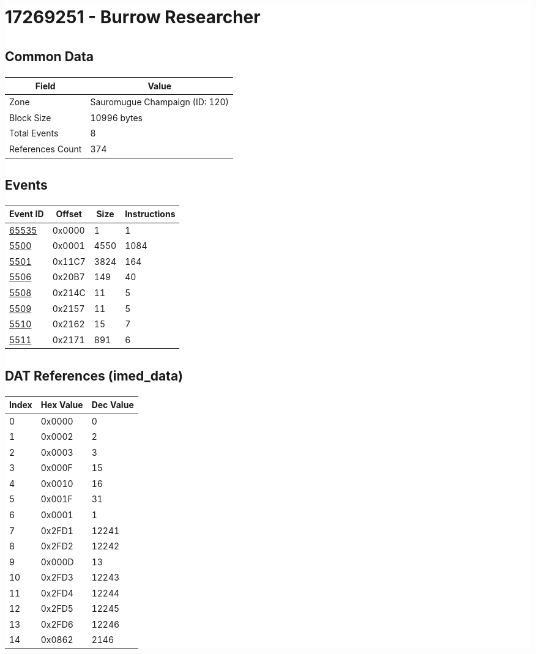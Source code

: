 # 17269251 - Burrow Researcher

## Common Data

| Field            | Value                          |
|------------------|--------------------------------|
| Zone             | Sauromugue Champaign (ID: 120) |
| Block Size       | 10996 bytes                    |
| Total Events     | 8                              |
| References Count | 374                            |

## Events

| Event ID            | Offset   |   Size |   Instructions |
|---------------------|----------|--------|----------------|
| [65535](./65535.md) | 0x0000   |      1 |              1 |
| [5500](./5500.md)   | 0x0001   |   4550 |           1084 |
| [5501](./5501.md)   | 0x11C7   |   3824 |            164 |
| [5506](./5506.md)   | 0x20B7   |    149 |             40 |
| [5508](./5508.md)   | 0x214C   |     11 |              5 |
| [5509](./5509.md)   | 0x2157   |     11 |              5 |
| [5510](./5510.md)   | 0x2162   |     15 |              7 |
| [5511](./5511.md)   | 0x2171   |    891 |              6 |

## DAT References (imed_data)

|   Index | Hex Value   |   Dec Value |
|---------|-------------|-------------|
|       0 | 0x0000      |           0 |
|       1 | 0x0002      |           2 |
|       2 | 0x0003      |           3 |
|       3 | 0x000F      |          15 |
|       4 | 0x0010      |          16 |
|       5 | 0x001F      |          31 |
|       6 | 0x0001      |           1 |
|       7 | 0x2FD1      |       12241 |
|       8 | 0x2FD2      |       12242 |
|       9 | 0x000D      |          13 |
|      10 | 0x2FD3      |       12243 |
|      11 | 0x2FD4      |       12244 |
|      12 | 0x2FD5      |       12245 |
|      13 | 0x2FD6      |       12246 |
|      14 | 0x0862      |        2146 |